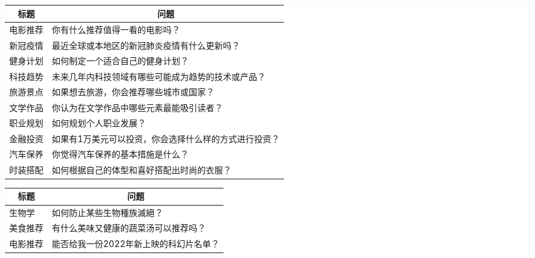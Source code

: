 |标题|问题|
|---|---|
|电影推荐|你有什么推荐值得一看的电影吗？|
|新冠疫情|最近全球或本地区的新冠肺炎疫情有什么更新吗？|
|健身计划|如何制定一个适合自己的健身计划？|
|科技趋势|未来几年内科技领域有哪些可能成为趋势的技术或产品？|
|旅游景点|如果想去旅游，你会推荐哪些城市或国家？|
|文学作品|你认为在文学作品中哪些元素最能吸引读者？|
|职业规划|如何规划个人职业发展？|
|金融投资|如果有1万美元可以投资，你会选择什么样的方式进行投资？|
|汽车保养|你觉得汽车保养的基本措施是什么？|
|时装搭配|如何根据自己的体型和喜好搭配出时尚的衣服？|

| 标题                     | 问题                                                                                                                                                                                                                                                                                                                                                                                                                                                                                                                                                                                                                                                                                                                                                                                                                                                                                                                                                                                                                                                      |
|--------------------------|---------------------------------------------------------------------------------------------------------------------------------------------------------------------------------------------------------------------------------------------------------------------------------------------------------------------------------------------------------------------------------------------------------------------------------------------------------------------------------------------------------------------------------------------------------------------------------------------------------------------------------------------------------------------------------------------------------------------------------------------------------------------------------------------------------------------------------------------------------------------------------------------------------------------------------------------------------------------------------------------|
| 生物学           | 如何防止某些生物種族滅絕？                                                                                                                                                                                                                                                                                                                                                                                                                                                                                                                                                                                                                                                                                                                                                                                                                                                                                                                                                                   |
| 美食推荐     | 有什么美味又健康的蔬菜汤可以推荐吗？                                                                                                                                                                                                                                                                                                                                                                                                                                                                                                                                                                                                                                                                                                                                                                                                                                                                                                                                                |
| 电影推荐         | 能否给我一份2022年新上映的科幻片名单？                                                                                                                                                                                                                                                                                                                                                                                                                                                                                                                                                                                                                                                                                                                                                                                                                                                                                                                                                         |
